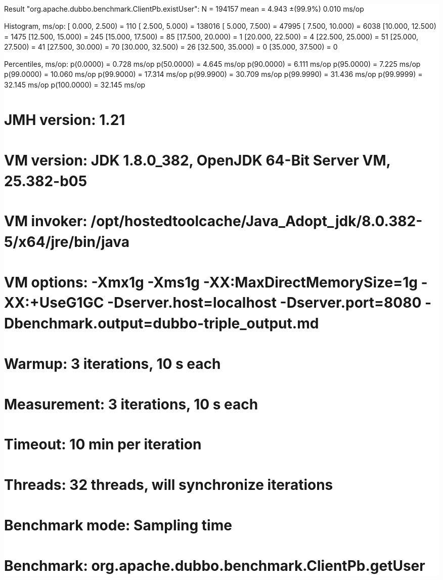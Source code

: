

Result "org.apache.dubbo.benchmark.ClientPb.existUser":
  N = 194157
  mean =      4.943 ±(99.9%) 0.010 ms/op

  Histogram, ms/op:
    [ 0.000,  2.500) = 110 
    [ 2.500,  5.000) = 138016 
    [ 5.000,  7.500) = 47995 
    [ 7.500, 10.000) = 6038 
    [10.000, 12.500) = 1475 
    [12.500, 15.000) = 245 
    [15.000, 17.500) = 85 
    [17.500, 20.000) = 1 
    [20.000, 22.500) = 4 
    [22.500, 25.000) = 51 
    [25.000, 27.500) = 41 
    [27.500, 30.000) = 70 
    [30.000, 32.500) = 26 
    [32.500, 35.000) = 0 
    [35.000, 37.500) = 0 

  Percentiles, ms/op:
      p(0.0000) =      0.728 ms/op
     p(50.0000) =      4.645 ms/op
     p(90.0000) =      6.111 ms/op
     p(95.0000) =      7.225 ms/op
     p(99.0000) =     10.060 ms/op
     p(99.9000) =     17.314 ms/op
     p(99.9900) =     30.709 ms/op
     p(99.9990) =     31.436 ms/op
     p(99.9999) =     32.145 ms/op
    p(100.0000) =     32.145 ms/op


# JMH version: 1.21
# VM version: JDK 1.8.0_382, OpenJDK 64-Bit Server VM, 25.382-b05
# VM invoker: /opt/hostedtoolcache/Java_Adopt_jdk/8.0.382-5/x64/jre/bin/java
# VM options: -Xmx1g -Xms1g -XX:MaxDirectMemorySize=1g -XX:+UseG1GC -Dserver.host=localhost -Dserver.port=8080 -Dbenchmark.output=dubbo-triple_output.md
# Warmup: 3 iterations, 10 s each
# Measurement: 3 iterations, 10 s each
# Timeout: 10 min per iteration
# Threads: 32 threads, will synchronize iterations
# Benchmark mode: Sampling time
# Benchmark: org.apache.dubbo.benchmark.ClientPb.getUser
